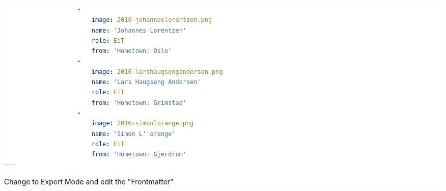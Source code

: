 ```yaml
                    -
                        image: 2016-johanneslorentzen.png
                        name: 'Johannes Lorentzen'
                        role: EiT
                        from: 'Hometown: Oslo'
                    -
                        image: 2016-larshaugsengandersen.png
                        name: 'Lars Haugseng Andersen'
                        role: EiT
                        from: 'Hometown: Grimstad'
                    -
                        image: 2016-simonlorange.png
                        name: 'Simon L''orange'
                        role: EiT
                        from: 'Hometown: Gjerdrum'
---
```


Change to Expert Mode and edit the "Frontmatter"